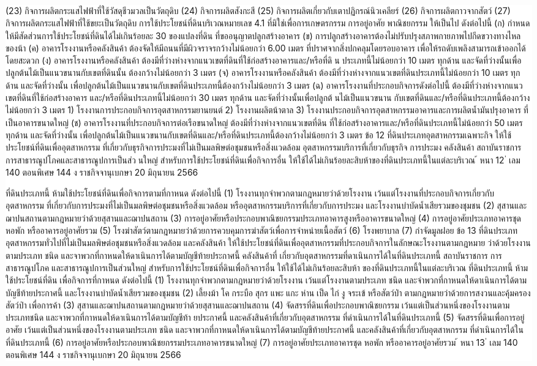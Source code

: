 (23) กิจการผลิตกระแสไฟฟ้าที่ใช้วัสดุชีวมวลเป็นวัตถุดิบ (24) กิจการผลิตสังกะสี (25) กิจการผลิตเกี่ยวกับเตาปฏิกรณ์นิวเคลียร์ (26) กิจการผลิตกาวจากสัตว์ (27) กิจการผลิตกระแสไฟฟ้าที่ใช้ขยะเป็นวัตถุดิบ การใช้ประโยชน์ที่ดินบริเวณหมายเลข 4.1 ที่มิใช่เพื่อการเกษตรกรรม การอยู่อาศัย พาณิชยกรรม ให้เป็นไป ดังต่อไปนี้ (ก) กำหนดให้มีสัดส่วนการใช้ประโยชน์ที่ดินได้ไม่เกินร้อยละ 30 ของแปลงที่ดิน ที่ขออนุญาตปลูกสร้างอาคาร (ข) การปลูกสร้างอาคารต้องไม่ปรับปรุงสภาพกายภาพไปกีดขวางทางไหลของน้า (ค) อาคารโรงงานหรือคลังสินค้า ต้องจัดให้มีถนนที่มีผิวจราจรกว้างไม่น้อยกว่า 6.00 เมตร ที่ปราศจากสิ่งปกคลุมโดยรอบอาคาร เพื่อให้รถดับเพลิงสามารถเข้าออกได้โดยสะดวก (ง) อาคารโรงงานหรือคลังสินค้า ต้องมีที่ว่างห่างจากแนวเขตที่ดินที่ใช้ก่อสร้างอาคารและ/หรือที่ดิ น ประเภทนี้ไม่น้อยกว่า 10 เมตร ทุกด้าน และจัดที่ว่างนั้นเพื่อปลูกต้นไม้เป็นแนวขนานกับเขตที่ดินนั้น ต้องกว้างไม่น้อยกว่า 3 เมตร (จ) อาคารโรงงานหรือคลังสินค้า ต้องมีที่ว่างห่างจากแนวเขตที่ดินประเภทนี้ไม่น้อยกว่า 10 เมตร ทุกด้าน และจัดที่ว่างนั้น เพื่อปลูกต้นไม้เป็นแนวขนานกับเขตที่ดินประเภทนี้ต้องกว้างไม่น้อยกว่า 3 เมตร (ฉ) อาคารโรงงานที่ประกอบกิจการดังต่อไปนี้ ต้องมีที่ว่างห่างจากแนวเขตที่ดินที่ใช้ก่อสร้างอาคาร และ/หรือที่ดินประเภทนี้ไม่น้อยกว่า 30 เมตร ทุกด้าน และจัดที่ว่างนั้นเพื่อปลูกต้ นไม้เป็นแนวขนาน กับเขตที่ดินและ/หรือที่ดินประเภทนี้ต้องกว้างไม่น้อยกว่า 3 เมตร 1) โรงงานการประกอบกิจการอุตสาหกรรมยานยนต์ 2) โรงงานผลิตน้าตาล 3) โรงงานประกอบกิจการอุตสาหกรรมอาคารและการผลิตน้ำมันปรุงอาคาร ที่เป็นอาคารขนาดใหญ่ (ช) อาคารโรงงานที่ประกอบกิจการต่อเรือขนาดใหญ่ ต้องมีที่ว่างห่างจากแนวเขตที่ดิน ที่ใช้ก่อสร้างอาคารและ/หรือที่ดินประเภทนี้ไม่น้อยกว่า 50 เมตร ทุกด้าน และจัดที่ว่างนั้น เพื่อปลูกต้นไม้เป็นแนวขนานกับเขตที่ดินและ/หรือที่ดินประเภทนี้ต้องกว้างไม่น้อยกว่า 3 เมตร ข้อ 12 ที่ดินประเภทอุตสาหกรรมเฉพาะกิจ ให้ใช้ประโยชน์ที่ดินเพื่ออุตสาหกรรม ที่เกี่ยวกับธุรกิจการประมงที่ไม่เป็นมลพิษต่อชุมชนหรือสิ่งแวดล้อม อุตสาหกรรมบริการที่เกี่ยวกับธุรกิจ การประมง คลังสินค้า สถาบันราชการ การสาธารณูปโภคและสาธารณูปการเป็นส่ว นใหญ่ สำหรับการใช้ประโยชน์ที่ดินเพื่อกิจการอื่น ให้ใช้ได้ไม่เกินร้อยละสิบห้าของที่ดินประเภทนี้ในแต่ละบริเวณ ้ หนา 12 ่ เลม 140 ตอนพิเศษ 144 ง ราชกิจจานุเบกษา 20 มิถุนายน 2566

ที่ดินประเภทนี้ ห้ามใช้ประโยชน์ที่ดินเพื่อกิจการตามที่กาหนด ดังต่อไปนี้ (1) โรงงานทุกจำพวกตามกฎหมายว่าด้วยโรงงาน เว้นแต่โรงงานที่ประกอบกิจการเกี่ยวกับอุตสาหกรรม ที่เกี่ยวกับการประมงที่ไม่เป็นมลพิษต่อชุมชนหรือสิ่งแวดล้อม หรืออุตสาหกรรมบริการที่เกี่ยวกับการประมง และโรงงานบำบัดน้ำเสียรวมของชุมชน (2) สุสานและฌาปนสถานตามกฎหมายว่าด้วยสุสานและฌาปนสถาน (3) การอยู่อาศัยหรือประกอบพาณิชยกรรมประเภทอาคารสูงหรืออาคารขนาดใหญ่ (4) การอยู่อาศัยประเภทอาคารชุด หอพัก หรืออาคารอยู่อาศัยรวม (5) โรงฆ่าสัตว์ตามกฎหมายว่าด้วยการควบคุมการฆ่าสัตว์เพื่อการจำหน่ายเนื้อสัตว์ (6) โรงพยาบาล (7) กำจัดมูลฝอย ข้อ 13 ที่ดินประเภทอุตสาหกรรมทั่วไปที่ไม่เป็นมลพิษต่อชุมชนหรือสิ่งแวดล้อม และคลังสินค้า ให้ใช้ประโยชน์ที่ดินเพื่ออุตสาหกรรมที่ประกอบกิจการในลักษณะโรงงานตามกฎหมาย ว่าด้วยโรงงาน ตามประเภท ชนิด และจาพวกที่กาหนดให้ดาเนินการได้ตามบัญชีท้ายประกาศนี้ คลังสินค้าที่ เกี่ยวกับอุตสาหกรรมที่ดาเนินการได้ในที่ดินประเภทนี้ สถาบันราชการ การสาธารณูปโภค และสาธารณูปการเป็นส่วนใหญ่ สำหรับการใช้ประโยชน์ที่ดินเพื่อกิจการอื่น ให้ใช้ได้ไม่เกินร้อยละสิบห้า ของที่ดินประเภทนี้ในแต่ละบริเวณ ที่ดินประเภทนี้ ห้ามใช้ประโยชน์ที่ดิน เพื่อกิจการที่กาหนด ดังต่อไปนี้ (1) โรงงานทุกจำพวกตามกฎหมายว่าด้วยโรงงาน เว้นแต่โรงงานตามประเภท ชนิด และจำพวกที่กาหนดให้ดาเนินการได้ตามบัญชีท้ายประกาศนี้ และโรงงานบำบัดน้ำเสียรวมของชุมชน (2) เลี้ยงม้า โค กระบือ สุกร แพะ แกะ ห่าน เป็ด ไก่ งู จระเข้ หรือสัตว์ป่า ตามกฎหมายว่าด้วยการสงวนและคุ้มครองสัตว์ป่า เพื่อการค้า (3) สุสานและฌาปนสถานตามกฎหมายว่าด้วยสุสานและฌาปนสถาน (4) จัดสรรที่ดินเพื่อประกอบพาณิชยกรรม เว้นแต่เป็นส่วนหนึ่งของโรงงานตามประเภทชนิด และจาพวกที่กาหนดให้ดาเนินการได้ตามบัญชีท้า ยประกาศนี้ และคลังสินค้าที่เกี่ยวกับอุตสาหกรรม ที่ดำเนินการได้ในที่ดินประเภทนี้ (5) จัดสรรที่ดินเพื่อการอยู่อาศัย เว้นแต่เป็นส่วนหนึ่งของโรงงานตามประเภท ชนิด และจาพวกที่กาหนดให้ดาเนินการได้ตามบัญชีท้ายประกาศนี้ และคลังสินค้าที่เกี่ยวกับอุตสาหกรรม ที่ดำเนินการได้ในที่ดินประเภทนี้ (6) การอยู่อาศัยหรือประกอบพาณิชยกรรมประเภทอาคารขนาดใหญ่ (7) การอยู่อาศัยประเภทอาคารชุด หอพัก หรืออาคารอยู่อาศัยรวม ้ หนา 13 ่ เลม 140 ตอนพิเศษ 144 ง ราชกิจจานุเบกษา 20 มิถุนายน 2566
